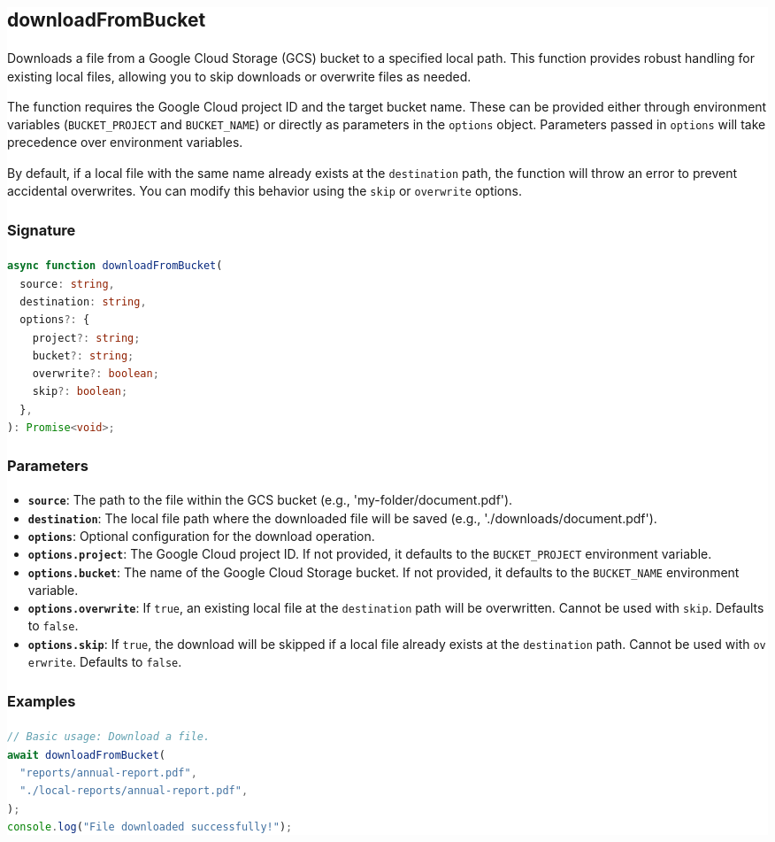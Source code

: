 ## downloadFromBucket

Downloads a file from a Google Cloud Storage (GCS) bucket to a specified local
path. This function provides robust handling for existing local files, allowing
you to skip downloads or overwrite files as needed.

The function requires the Google Cloud project ID and the target bucket name.
These can be provided either through environment variables (`BUCKET_PROJECT` and
`BUCKET_NAME`) or directly as parameters in the `options` object. Parameters
passed in `options` will take precedence over environment variables.

By default, if a local file with the same name already exists at the
`destination` path, the function will throw an error to prevent accidental
overwrites. You can modify this behavior using the `skip` or `overwrite`
options.

### Signature

```typescript
async function downloadFromBucket(
  source: string,
  destination: string,
  options?: {
    project?: string;
    bucket?: string;
    overwrite?: boolean;
    skip?: boolean;
  },
): Promise<void>;
```

### Parameters

- **`source`**: The path to the file within the GCS bucket (e.g.,
  'my-folder/document.pdf').
- **`destination`**: The local file path where the downloaded file will be saved
  (e.g., './downloads/document.pdf').
- **`options`**: Optional configuration for the download operation.
- **`options.project`**: The Google Cloud project ID. If not provided, it
  defaults to the `BUCKET_PROJECT` environment variable.
- **`options.bucket`**: The name of the Google Cloud Storage bucket. If not
  provided, it defaults to the `BUCKET_NAME` environment variable.
- **`options.overwrite`**: If `true`, an existing local file at the
  `destination` path will be overwritten. Cannot be used with `skip`. Defaults
  to `false`.
- **`options.skip`**: If `true`, the download will be skipped if a local file
  already exists at the `destination` path. Cannot be used with `overwrite`.
  Defaults to `false`.

### Examples

```ts
// Basic usage: Download a file.
await downloadFromBucket(
  "reports/annual-report.pdf",
  "./local-reports/annual-report.pdf",
);
console.log("File downloaded successfully!");
```
